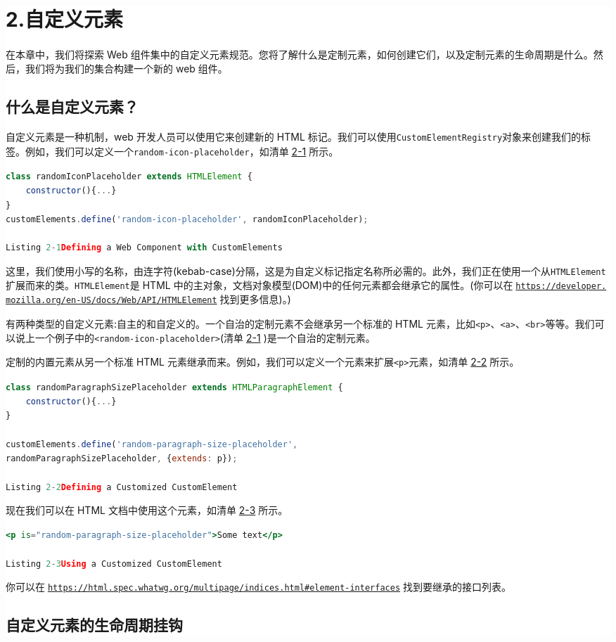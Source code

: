 # 2.自定义元素

在本章中，我们将探索 Web 组件集中的自定义元素规范。您将了解什么是定制元素，如何创建它们，以及定制元素的生命周期是什么。然后，我们将为我们的集合构建一个新的 web 组件。

## 什么是自定义元素？

自定义元素是一种机制，web 开发人员可以使用它来创建新的 HTML 标记。我们可以使用`CustomElementRegistry`对象来创建我们的标签。例如，我们可以定义一个`random-icon-placeholder`，如清单 [2-1](#PC1) 所示。

```jsx
class randomIconPlaceholder extends HTMLElement {
    constructor(){...}
}
customElements.define('random-icon-placeholder', randomIconPlaceholder);

Listing 2-1Defining a Web Component with CustomElements

```

这里，我们使用小写的名称，由连字符(kebab-case)分隔，这是为自定义标记指定名称所必需的。此外，我们正在使用一个从`HTMLElement`扩展而来的类。`HTMLElement`是 HTML 中的主对象，文档对象模型(DOM)中的任何元素都会继承它的属性。(你可以在 [`https://developer.mozilla.org/en-US/docs/Web/API/HTMLElement`](https://developer.mozilla.org/en-US/docs/Web/API/HTMLElement) 找到更多信息)。)

有两种类型的自定义元素:自主的和自定义的。一个自治的定制元素不会继承另一个标准的 HTML 元素，比如`<p>`、`<a>`、`<br>`等等。我们可以说上一个例子中的`<random-icon-placeholder>`(清单 [2-1](#PC1) )是一个自治的定制元素。

定制的内置元素从另一个标准 HTML 元素继承而来。例如，我们可以定义一个元素来扩展`<p>`元素，如清单 [2-2](#PC2) 所示。

```jsx
class randomParagraphSizePlaceholder extends HTMLParagraphElement {
    constructor(){...}
}

customElements.define('random-paragraph-size-placeholder',
randomParagraphSizePlaceholder, {extends: p});

Listing 2-2Defining a Customized CustomElement

```

现在我们可以在 HTML 文档中使用这个元素，如清单 [2-3](#PC3) 所示。

```jsx
<p is="random-paragraph-size-placeholder">Some text</p>

Listing 2-3Using a Customized CustomElement

```

你可以在 [`https://html.spec.whatwg.org/multipage/indices.html#element-interfaces`](https://html.spec.whatwg.org/multipage/indices.html%2523element-interfaces) 找到要继承的接口列表。

## 自定义元素的生命周期挂钩
